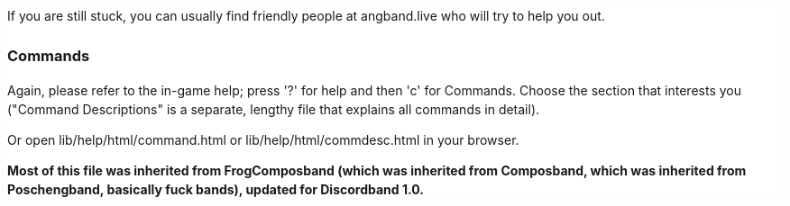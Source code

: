 If you are still stuck, you can usually find friendly people at angband.live
who will try to help you out.

### Commands 

Again, please refer to the in-game help; press '?' for help and then 'c'
for Commands. Choose the section that interests you ("Command Descriptions"
is a separate, lengthy file that explains all commands in detail).

Or open lib/help/html/command.html or lib/help/html/commdesc.html in your browser.

**Most of this file was inherited from FrogComposband (which was inherited from Composband, which was inherited from Poschengband, basically fuck bands), updated for Discordband 1.0.**
